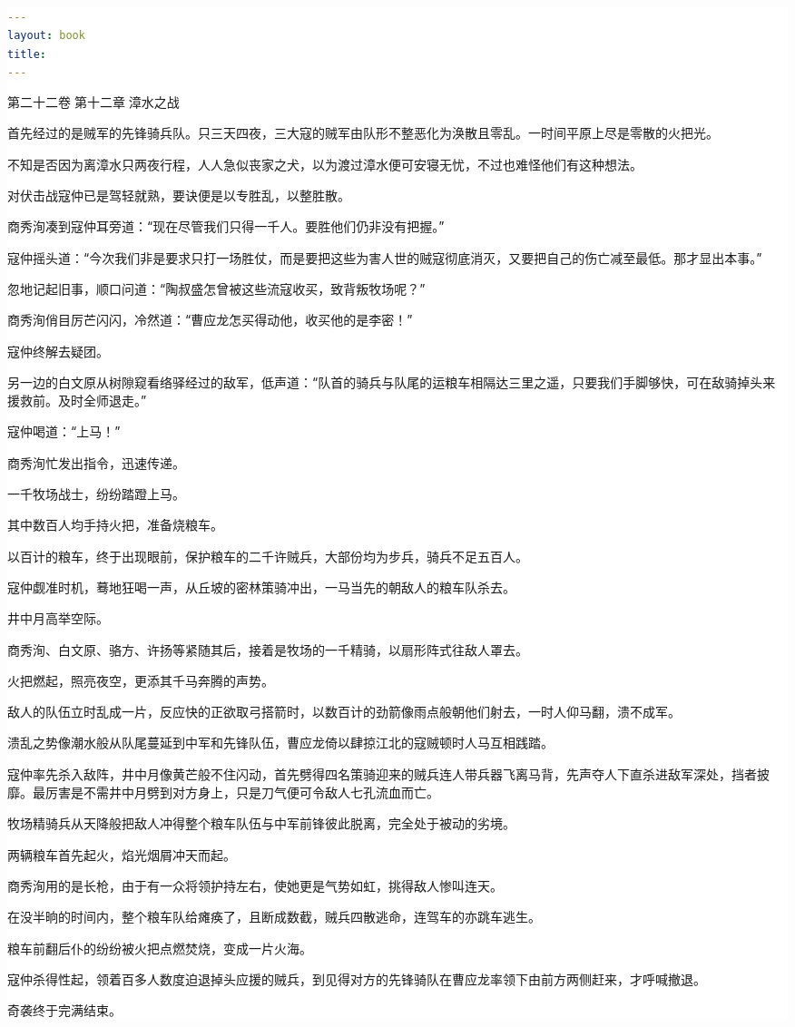 ```yaml
---
layout: book
title:
---
```

第二十二卷 第十二章 漳水之战

首先经过的是贼军的先锋骑兵队。只三天四夜，三大寇的贼军由队形不整恶化为涣散且零乱。一时间平原上尽是零散的火把光。

不知是否因为离漳水只两夜行程，人人急似丧家之犬，以为渡过漳水便可安寝无忧，不过也难怪他们有这种想法。

对伏击战寇仲已是驾轻就熟，要诀便是以专胜乱，以整胜散。

商秀洵凑到寇仲耳旁道：“现在尽管我们只得一千人。要胜他们仍非没有把握。”

寇仲摇头道：“今次我们非是要求只打一场胜仗，而是要把这些为害人世的贼寇彻底消灭，又要把自己的伤亡减至最低。那才显出本事。”

忽地记起旧事，顺口问道：“陶叔盛怎曾被这些流寇收买，致背叛牧场呢？”

商秀洵俏目厉芒闪闪，冷然道：“曹应龙怎买得动他，收买他的是李密！”

寇仲终解去疑团。

另一边的白文原从树隙窥看络驿经过的敌军，低声道：“队首的骑兵与队尾的运粮车相隔达三里之遥，只要我们手脚够快，可在敌骑掉头来援救前。及时全师退走。”

寇仲喝道：“上马！”

商秀洵忙发出指令，迅速传递。

一千牧场战士，纷纷踏蹬上马。

其中数百人均手持火把，准备烧粮车。

以百计的粮车，终于出现眼前，保护粮车的二千许贼兵，大部份均为步兵，骑兵不足五百人。

寇仲觑准时机，蓦地狂喝一声，从丘坡的密林策骑冲出，一马当先的朝敌人的粮车队杀去。

井中月高举空际。

商秀洵、白文原、骆方、许扬等紧随其后，接着是牧场的一千精骑，以扇形阵式往敌人罩去。

火把燃起，照亮夜空，更添其千马奔腾的声势。

敌人的队伍立时乱成一片，反应快的正欲取弓搭箭时，以数百计的劲箭像雨点般朝他们射去，一时人仰马翻，溃不成军。

溃乱之势像潮水般从队尾蔓延到中军和先锋队伍，曹应龙倚以肆掠江北的寇贼顿时人马互相践踏。

寇仲率先杀入敌阵，井中月像黄芒般不住闪动，首先劈得四名策骑迎来的贼兵连人带兵器飞离马背，先声夺人下直杀进敌军深处，挡者披靡。最厉害是不需井中月劈到对方身上，只是刀气便可令敌人七孔流血而亡。

牧场精骑兵从天降般把敌人冲得整个粮车队伍与中军前锋彼此脱离，完全处于被动的劣境。

两辆粮车首先起火，焰光烟屑冲天而起。

商秀洵用的是长枪，由于有一众将领护持左右，使她更是气势如虹，挑得敌人惨叫连天。

在没半晌的时间内，整个粮车队给瘫痪了，且断成数截，贼兵四散逃命，连驾车的亦跳车逃生。

粮车前翻后仆的纷纷被火把点燃焚烧，变成一片火海。

寇仲杀得性起，领着百多人数度迫退掉头应援的贼兵，到见得对方的先锋骑队在曹应龙率领下由前方两侧赶来，才呼喊撤退。

奇袭终于完满结束。
